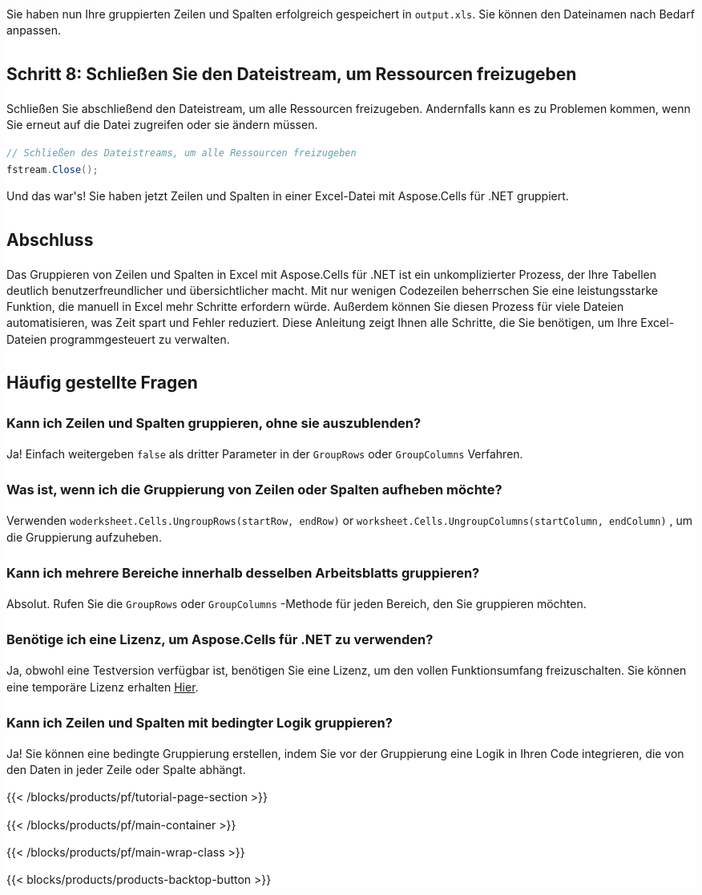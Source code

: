 ```csharp
```
Sie haben nun Ihre gruppierten Zeilen und Spalten erfolgreich gespeichert in `output.xls`. Sie können den Dateinamen nach Bedarf anpassen.
## Schritt 8: Schließen Sie den Dateistream, um Ressourcen freizugeben
Schließen Sie abschließend den Dateistream, um alle Ressourcen freizugeben. Andernfalls kann es zu Problemen kommen, wenn Sie erneut auf die Datei zugreifen oder sie ändern müssen.
```csharp
// Schließen des Dateistreams, um alle Ressourcen freizugeben
fstream.Close();
```
Und das war's! Sie haben jetzt Zeilen und Spalten in einer Excel-Datei mit Aspose.Cells für .NET gruppiert.
## Abschluss
Das Gruppieren von Zeilen und Spalten in Excel mit Aspose.Cells für .NET ist ein unkomplizierter Prozess, der Ihre Tabellen deutlich benutzerfreundlicher und übersichtlicher macht. Mit nur wenigen Codezeilen beherrschen Sie eine leistungsstarke Funktion, die manuell in Excel mehr Schritte erfordern würde. Außerdem können Sie diesen Prozess für viele Dateien automatisieren, was Zeit spart und Fehler reduziert. Diese Anleitung zeigt Ihnen alle Schritte, die Sie benötigen, um Ihre Excel-Dateien programmgesteuert zu verwalten.
## Häufig gestellte Fragen
### Kann ich Zeilen und Spalten gruppieren, ohne sie auszublenden?  
Ja! Einfach weitergeben `false` als dritter Parameter in der `GroupRows` oder `GroupColumns` Verfahren.
### Was ist, wenn ich die Gruppierung von Zeilen oder Spalten aufheben möchte?  
Verwenden `woderksheet.Cells.UngroupRows(startRow, endRow)` or `worksheet.Cells.UngroupColumns(startColumn, endColumn)` , um die Gruppierung aufzuheben.
### Kann ich mehrere Bereiche innerhalb desselben Arbeitsblatts gruppieren?  
Absolut. Rufen Sie die `GroupRows` oder `GroupColumns` -Methode für jeden Bereich, den Sie gruppieren möchten.
### Benötige ich eine Lizenz, um Aspose.Cells für .NET zu verwenden?  
Ja, obwohl eine Testversion verfügbar ist, benötigen Sie eine Lizenz, um den vollen Funktionsumfang freizuschalten. Sie können eine temporäre Lizenz erhalten [Hier](https://purchase.aspose.com/temporary-license/).
### Kann ich Zeilen und Spalten mit bedingter Logik gruppieren?  
Ja! Sie können eine bedingte Gruppierung erstellen, indem Sie vor der Gruppierung eine Logik in Ihren Code integrieren, die von den Daten in jeder Zeile oder Spalte abhängt.


{{< /blocks/products/pf/tutorial-page-section >}}

{{< /blocks/products/pf/main-container >}}

{{< /blocks/products/pf/main-wrap-class >}}

{{< blocks/products/products-backtop-button >}}